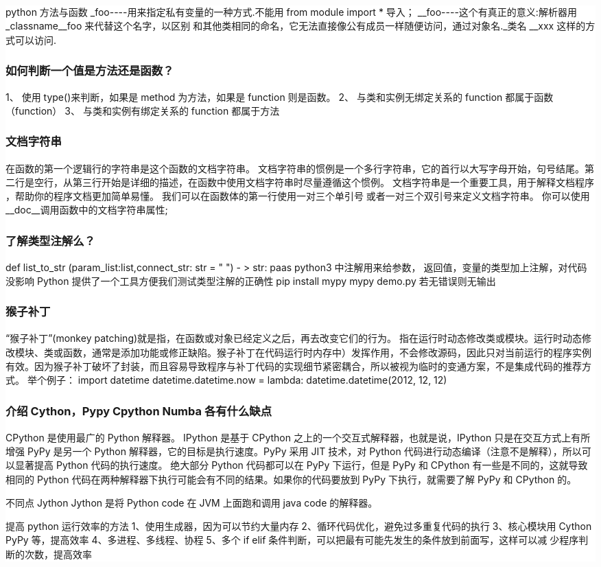 python 方法与函数 
_foo----用来指定私有变量的一种方式.不能用 from module import * 导入； 
__foo----这个有真正的意义:解析器用_classname__foo 来代替这个名字，以区别
和其他类相同的命名，它无法直接像公有成员一样随便访问，通过对象名._类名
__xxx 这样的方式可以访问. 


### 如何判断一个值是方法还是函数？ 
1、 使用 type()来判断，如果是 method 为方法，如果是 function 则是函数。 
2、 与类和实例无绑定关系的 function 都属于函数（function） 
3、 与类和实例有绑定关系的 function 都属于方法 
 
 
 
### 文档字符串 
在函数的第一个逻辑行的字符串是这个函数的文档字符串。
文档字符串的惯例是一个多行字符串，它的首行以大写字母开始，句号结尾。第二行是空行，从第三行开始是详细的描述，在函数中使用文档字符串时尽量遵循这个惯例。 
文档字符串是一个重要工具，用于解释文档程序 ，帮助你的程序文档更加简单易懂。 我们可以在函数体的第一行使用一对三个单引号 或者一对三个双引号来定义文档字符串。 你可以使用 __doc__调用函数中的文档字符串属性;


### 了解类型注解么？ 
def list_to_str (param_list:list,connect_str: str = " ") - > str: 
    paas 
python3 中注解用来给参数， 返回值，变量的类型加上注解，对代码没影响 
Python 提供了一个工具方便我们测试类型注解的正确性 
pip install mypy mypy demo.py 若无错误则无输出 

 
### 猴子补丁 
“猴子补丁”(monkey patching)就是指，在函数或对象已经定义之后，再去改变它们的行为。
指在运行时动态修改类或模块。运行时动态修改模块、类或函数，通常是添加功能或修正缺陷。猴子补丁在代码运行时内存中）发挥作用，不会修改源码，因此只对当前运行的程序实例有效。因为猴子补丁破坏了封装，而且容易导致程序与补丁代码的实现细节紧密耦合，所以被视为临时的变通方案，不是集成代码的推荐方式。 
举个例子： 
import datetime 
datetime.datetime.now = lambda: datetime.datetime(2012, 12, 12) 
 

 
### 介绍 Cython，Pypy Cpython Numba 各有什么缺点 
CPython 是使用最广的 Python 解释器。 
IPython 是基于 CPython 之上的一个交互式解释器，也就是说，IPython 只是在交互方式上有所增强 
PyPy 是另一个 Python 解释器，它的目标是执行速度。PyPy 采用 JIT 技术，对 Python 代码进行动态编译（注意不是解释），所以可以显著提高 Python 代码的执行速度。 绝大部分 Python 代码都可以在 PyPy 下运行，但是 PyPy 和 CPython
有一些是不同的，这就导致相同的 Python 代码在两种解释器下执行可能会有不同的结果。如果你的代码要放到 PyPy 下执行，就需要了解 PyPy 和 CPython 的。

不同点 
Jython Jython 是将 Python code 在 JVM 上面跑和调用 java code 的解释器。 

 
提高 python 运行效率的方法 
1、使用生成器，因为可以节约大量内存 
2、循环代码优化，避免过多重复代码的执行 
3、核心模块用 Cython PyPy 等，提高效率 
4、多进程、多线程、协程 
5、多个 if elif 条件判断，可以把最有可能先发生的条件放到前面写，这样可以减
少程序判断的次数，提高效率 
 